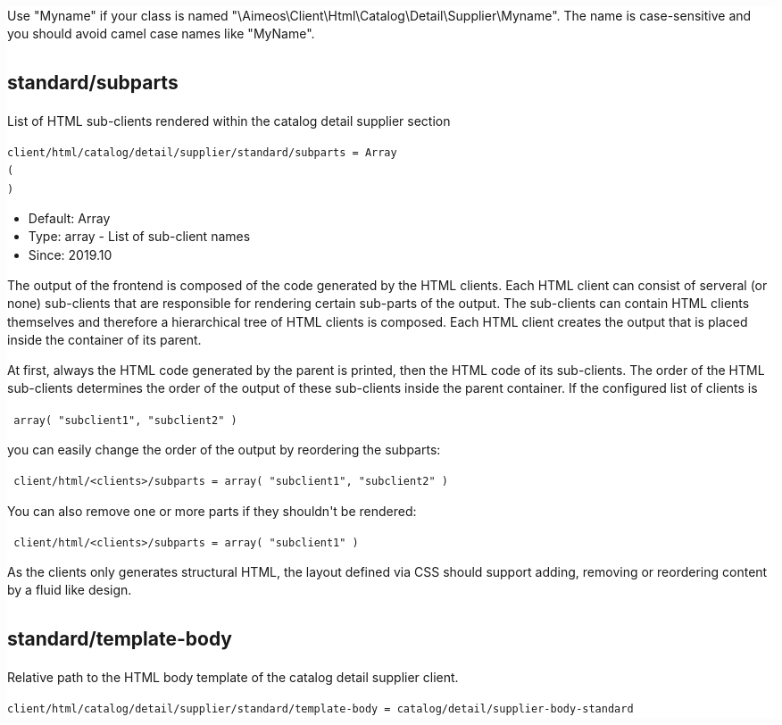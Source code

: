 Use "Myname" if your class is named "\Aimeos\Client\Html\Catalog\Detail\Supplier\Myname".
The name is case-sensitive and you should avoid camel case names like "MyName".


## standard/subparts

List of HTML sub-clients rendered within the catalog detail supplier section

```
client/html/catalog/detail/supplier/standard/subparts = Array
(
)
```

* Default: Array
* Type: array - List of sub-client names
* Since: 2019.10

The output of the frontend is composed of the code generated by the HTML
clients. Each HTML client can consist of serveral (or none) sub-clients
that are responsible for rendering certain sub-parts of the output. The
sub-clients can contain HTML clients themselves and therefore a
hierarchical tree of HTML clients is composed. Each HTML client creates
the output that is placed inside the container of its parent.

At first, always the HTML code generated by the parent is printed, then
the HTML code of its sub-clients. The order of the HTML sub-clients
determines the order of the output of these sub-clients inside the parent
container. If the configured list of clients is

```
 array( "subclient1", "subclient2" )
```

you can easily change the order of the output by reordering the subparts:

```
 client/html/<clients>/subparts = array( "subclient1", "subclient2" )
```

You can also remove one or more parts if they shouldn't be rendered:

```
 client/html/<clients>/subparts = array( "subclient1" )
```

As the clients only generates structural HTML, the layout defined via CSS
should support adding, removing or reordering content by a fluid like
design.


## standard/template-body

Relative path to the HTML body template of the catalog detail supplier client.

```
client/html/catalog/detail/supplier/standard/template-body = catalog/detail/supplier-body-standard
```
